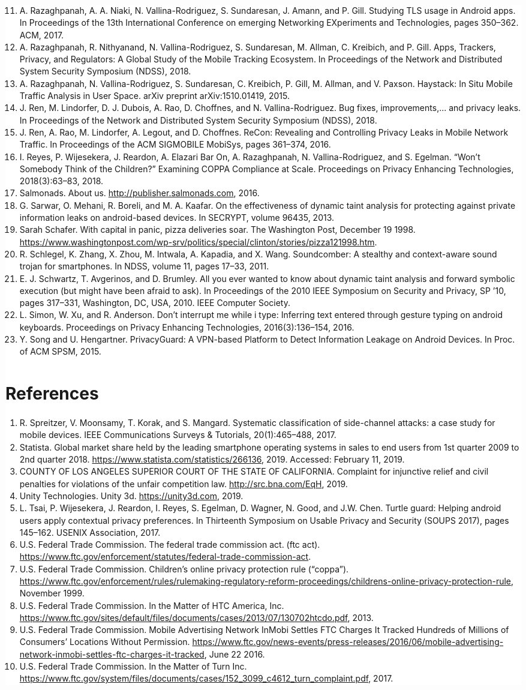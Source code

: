 11. A. Razaghpanah, A. A. Niaki, N. Vallina-Rodriguez, S. Sundaresan, J. Amann, and P. Gill. Studying TLS usage in Android apps. In Proceedings of the 13th International Conference on emerging Networking EXperiments and Technologies, pages 350–362. ACM, 2017.
12. A. Razaghpanah, R. Nithyanand, N. Vallina-Rodriguez, S. Sundaresan, M. Allman, C. Kreibich, and P. Gill. Apps, Trackers, Privacy, and Regulators: A Global Study of the Mobile Tracking Ecosystem. In Proceedings of the Network and Distributed System Security Symposium (NDSS), 2018.
13. A. Razaghpanah, N. Vallina-Rodriguez, S. Sundaresan, C. Kreibich, P. Gill, M. Allman, and V. Paxson. Haystack: In Situ Mobile Traffic Analysis in User Space. arXiv preprint arXiv:1510.01419, 2015.
14. J. Ren, M. Lindorfer, D. J. Dubois, A. Rao, D. Choffnes, and N. Vallina-Rodriguez. Bug fixes, improvements,... and privacy leaks. In Proceedings of the Network and Distributed System Security Symposium (NDSS), 2018.
15. J. Ren, A. Rao, M. Lindorfer, A. Legout, and D. Choffnes. ReCon: Revealing and Controlling Privacy Leaks in Mobile Network Traffic. In Proceedings of the ACM SIGMOBILE MobiSys, pages 361–374, 2016.
16. I. Reyes, P. Wijesekera, J. Reardon, A. Elazari Bar On, A. Razaghpanah, N. Vallina-Rodriguez, and S. Egelman. “Won’t Somebody Think of the Children?” Examining COPPA Compliance at Scale. Proceedings on Privacy Enhancing Technologies, 2018(3):63–83, 2018.
17. Salmonads. About us. http://publisher.salmonads.com, 2016.
18. G. Sarwar, O. Mehani, R. Boreli, and M. A. Kaafar. On the effectiveness of dynamic taint analysis for protecting against private information leaks on android-based devices. In SECRYPT, volume 96435, 2013.
19. Sarah Schafer. With capital in panic, pizza deliveries soar. The Washington Post, December 19 1998. https://www.washingtonpost.com/wp-srv/politics/special/clinton/stories/pizza121998.htm.
20. R. Schlegel, K. Zhang, X. Zhou, M. Intwala, A. Kapadia, and X. Wang. Soundcomber: A stealthy and context-aware sound trojan for smartphones. In NDSS, volume 11, pages 17–33, 2011.
21. E. J. Schwartz, T. Avgerinos, and D. Brumley. All you ever wanted to know about dynamic taint analysis and forward symbolic execution (but might have been afraid to ask). In Proceedings of the 2010 IEEE Symposium on Security and Privacy, SP ’10, pages 317–331, Washington, DC, USA, 2010. IEEE Computer Society.
22. L. Simon, W. Xu, and R. Anderson. Don’t interrupt me while i type: Inferring text entered through gesture typing on android keyboards. Proceedings on Privacy Enhancing Technologies, 2016(3):136–154, 2016.
23. Y. Song and U. Hengartner. PrivacyGuard: A VPN-based Platform to Detect Information Leakage on Android Devices. In Proc. of ACM SPSM, 2015.

# References

1. R. Spreitzer, V. Moonsamy, T. Korak, and S. Mangard. Systematic classification of side-channel attacks: a case study for mobile devices. IEEE Communications Surveys & Tutorials, 20(1):465–488, 2017.
2. Statista. Global market share held by the leading smartphone operating systems in sales to end users from 1st quarter 2009 to 2nd quarter 2018. https://www.statista.com/statistics/266136, 2019. Accessed: February 11, 2019.
3. COUNTY OF LOS ANGELES SUPERIOR COURT OF THE STATE OF CALIFORNIA. Complaint for injunctive relief and civil penalties for violations of the unfair competition law. http://src.bna.com/EqH, 2019.
4. Unity Technologies. Unity 3d. https://unity3d.com, 2019.
5. L. Tsai, P. Wijesekera, J. Reardon, I. Reyes, S. Egelman, D. Wagner, N. Good, and J.W. Chen. Turtle guard: Helping android users apply contextual privacy preferences. In Thirteenth Symposium on Usable Privacy and Security (SOUPS 2017), pages 145–162. USENIX Association, 2017.
6. U.S. Federal Trade Commission. The federal trade commission act. (ftc act). https://www.ftc.gov/enforcement/statutes/federal-trade-commission-act.
7. U.S. Federal Trade Commission. Children’s online privacy protection rule (“coppa”). https://www.ftc.gov/enforcement/rules/rulemaking-regulatory-reform-proceedings/childrens-online-privacy-protection-rule, November 1999.
8. U.S. Federal Trade Commission. In the Matter of HTC America, Inc. https://www.ftc.gov/sites/default/files/documents/cases/2013/07/130702htcdo.pdf, 2013.
9. U.S. Federal Trade Commission. Mobile Advertising Network InMobi Settles FTC Charges It Tracked Hundreds of Millions of Consumers’ Locations Without Permission. https://www.ftc.gov/news-events/press-releases/2016/06/mobile-advertising-network-inmobi-settles-ftc-charges-it-tracked, June 22 2016.
10. U.S. Federal Trade Commission. In the Matter of Turn Inc. https://www.ftc.gov/system/files/documents/cases/152_3099_c4612_turn_complaint.pdf, 2017.